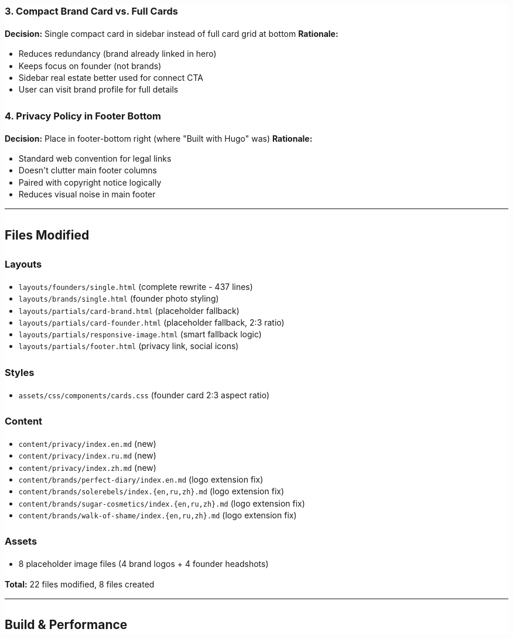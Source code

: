 ### 3. Compact Brand Card vs. Full Cards
**Decision:** Single compact card in sidebar instead of full card grid at bottom
**Rationale:**
- Reduces redundancy (brand already linked in hero)
- Keeps focus on founder (not brands)
- Sidebar real estate better used for connect CTA
- User can visit brand profile for full details

### 4. Privacy Policy in Footer Bottom
**Decision:** Place in footer-bottom right (where "Built with Hugo" was)
**Rationale:**
- Standard web convention for legal links
- Doesn't clutter main footer columns
- Paired with copyright notice logically
- Reduces visual noise in main footer

---

## Files Modified

### Layouts
- `layouts/founders/single.html` (complete rewrite - 437 lines)
- `layouts/brands/single.html` (founder photo styling)
- `layouts/partials/card-brand.html` (placeholder fallback)
- `layouts/partials/card-founder.html` (placeholder fallback, 2:3 ratio)
- `layouts/partials/responsive-image.html` (smart fallback logic)
- `layouts/partials/footer.html` (privacy link, social icons)

### Styles
- `assets/css/components/cards.css` (founder card 2:3 aspect ratio)

### Content
- `content/privacy/index.en.md` (new)
- `content/privacy/index.ru.md` (new)
- `content/privacy/index.zh.md` (new)
- `content/brands/perfect-diary/index.en.md` (logo extension fix)
- `content/brands/solerebels/index.{en,ru,zh}.md` (logo extension fix)
- `content/brands/sugar-cosmetics/index.{en,ru,zh}.md` (logo extension fix)
- `content/brands/walk-of-shame/index.{en,ru,zh}.md` (logo extension fix)

### Assets
- 8 placeholder image files (4 brand logos + 4 founder headshots)

**Total:** 22 files modified, 8 files created

---

## Build & Performance
